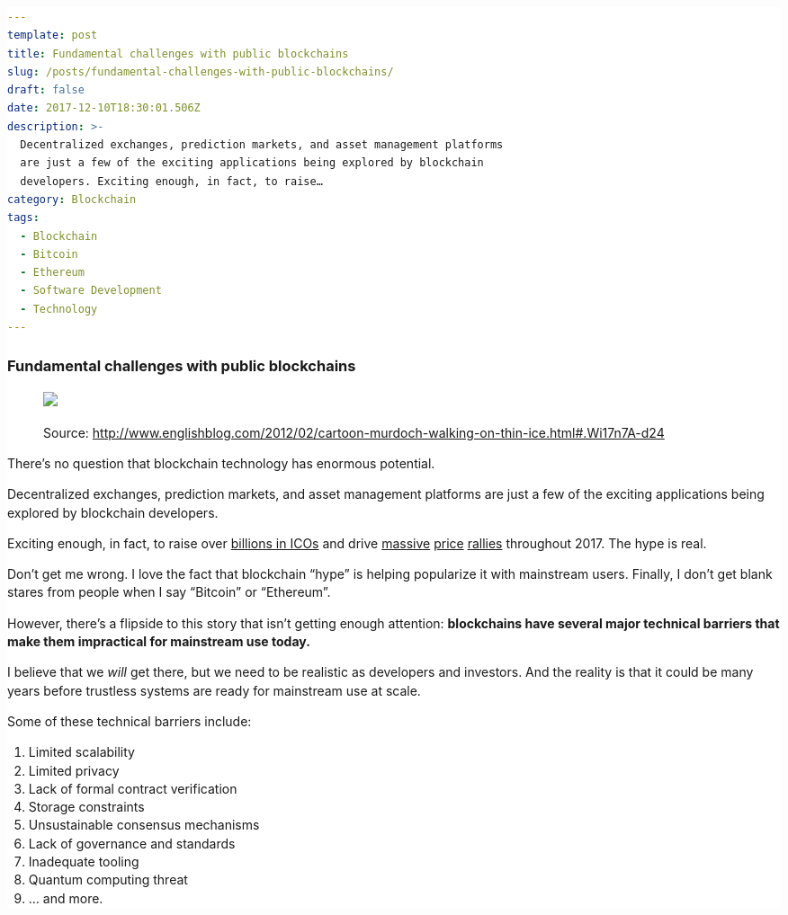 ```yaml
---
template: post
title: Fundamental challenges with public blockchains
slug: /posts/fundamental-challenges-with-public-blockchains/
draft: false
date: 2017-12-10T18:30:01.506Z
description: >-
  Decentralized exchanges, prediction markets, and asset management platforms
  are just a few of the exciting applications being explored by blockchain
  developers. Exciting enough, in fact, to raise…
category: Blockchain
tags:
  - Blockchain
  - Bitcoin
  - Ethereum
  - Software Development
  - Technology
---
```


### Fundamental challenges with public blockchains

<figure>

![](/media/fundamental-challenges-with-public-blockchains-0.png)

<figcaption>Source: <a href="http://www.englishblog.com/2012/02/cartoon-murdoch-walking-on-thin-ice.html#.Wi17n7A-d24" class="figcaption-link">http://www.englishblog.com/2012/02/cartoon-murdoch-walking-on-thin-ice.html#.Wi17n7A-d24</a></figcaption></figure>

There’s no question that blockchain technology has enormous potential.

Decentralized exchanges, prediction markets, and asset management platforms are just a few of the exciting applications being explored by blockchain developers.

Exciting enough, in fact, to raise over [billions in ICOs](https://www.coindesk.com/1-6-billion-all-time-ico-funding-climbs-as-record-500-million-invested-in-july/) and drive [massive](https://www.coindesk.com/nuveen-bitcoin-rally-amazing-speculation/) [price](https://www.coindesk.com/15000-and-counting-is-there-a-limit-to-bitcoins-meteoric-rally/) [rallies](http://www.businessinsider.com/ethereum-price-new-all-time-high-above-440-2017-11) throughout 2017. The hype is real.

Don’t get me wrong. I love the fact that blockchain “hype” is helping popularize it with mainstream users. Finally, I don’t get blank stares from people when I say “Bitcoin” or “Ethereum”.

However, there’s a flipside to this story that isn’t getting enough attention: **blockchains have several major technical barriers that make them impractical for mainstream use today.**

I believe that we _will_ get there, but we need to be realistic as developers and investors. And the reality is that it could be many years before trustless systems are ready for mainstream use at scale.

Some of these technical barriers include:

1.  Limited scalability
2.  Limited privacy
3.  Lack of formal contract verification
4.  Storage constraints
5.  Unsustainable consensus mechanisms
6.  Lack of governance and standards
7.  Inadequate tooling
8.  Quantum computing threat
9.  … and more.
